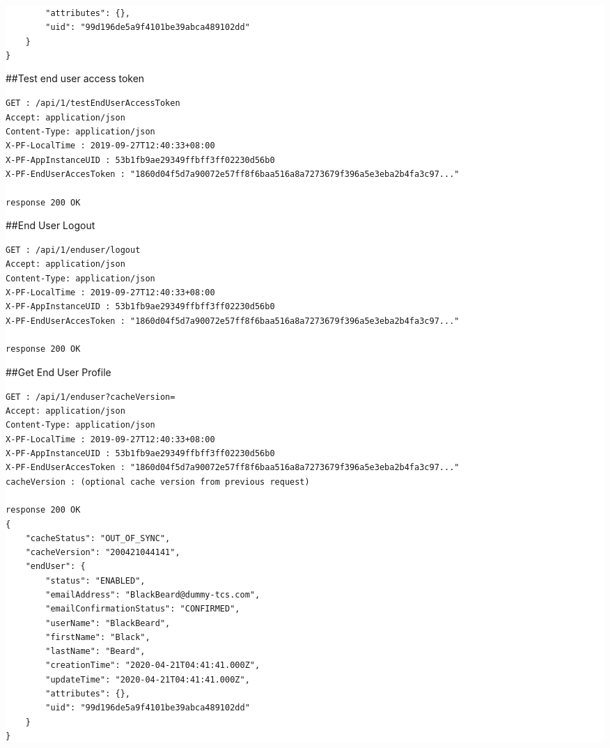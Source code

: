 ```raw
        "attributes": {},
        "uid": "99d196de5a9f4101be39abca489102dd"
    }
}
```

##Test end user access token
```raw
GET : /api/1/testEndUserAccessToken
Accept: application/json
Content-Type: application/json
X-PF-LocalTime : 2019-09-27T12:40:33+08:00  
X-PF-AppInstanceUID : 53b1fb9ae29349ffbff3ff02230d56b0
X-PF-EndUserAccesToken : "1860d04f5d7a90072e57ff8f6baa516a8a7273679f396a5e3eba2b4fa3c97..."

response 200 OK
```

##End User Logout

```raw
GET : /api/1/enduser/logout
Accept: application/json
Content-Type: application/json
X-PF-LocalTime : 2019-09-27T12:40:33+08:00  
X-PF-AppInstanceUID : 53b1fb9ae29349ffbff3ff02230d56b0
X-PF-EndUserAccesToken : "1860d04f5d7a90072e57ff8f6baa516a8a7273679f396a5e3eba2b4fa3c97..."

response 200 OK
```

##Get End User Profile

```raw
GET : /api/1/enduser?cacheVersion=
Accept: application/json
Content-Type: application/json
X-PF-LocalTime : 2019-09-27T12:40:33+08:00  
X-PF-AppInstanceUID : 53b1fb9ae29349ffbff3ff02230d56b0
X-PF-EndUserAccesToken : "1860d04f5d7a90072e57ff8f6baa516a8a7273679f396a5e3eba2b4fa3c97..."
cacheVersion : (optional cache version from previous request)

response 200 OK
{
    "cacheStatus": "OUT_OF_SYNC",
    "cacheVersion": "200421044141",
    "endUser": {
        "status": "ENABLED",
        "emailAddress": "BlackBeard@dummy-tcs.com",
        "emailConfirmationStatus": "CONFIRMED",
        "userName": "BlackBeard",
        "firstName": "Black",
        "lastName": "Beard",
        "creationTime": "2020-04-21T04:41:41.000Z",
        "updateTime": "2020-04-21T04:41:41.000Z",
        "attributes": {},
        "uid": "99d196de5a9f4101be39abca489102dd"
    }
}
```
